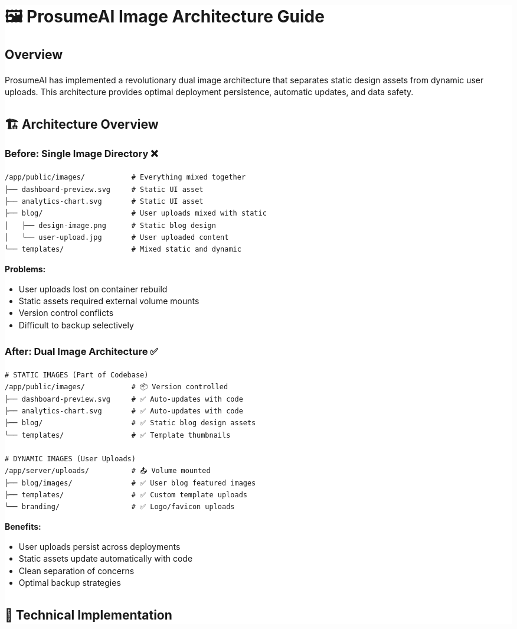 # 🖼️ ProsumeAI Image Architecture Guide

## Overview

ProsumeAI has implemented a revolutionary dual image architecture that separates static design assets from dynamic user uploads. This architecture provides optimal deployment persistence, automatic updates, and data safety.

## 🏗️ Architecture Overview

### **Before: Single Image Directory** ❌
```
/app/public/images/           # Everything mixed together
├── dashboard-preview.svg     # Static UI asset
├── analytics-chart.svg       # Static UI asset  
├── blog/                     # User uploads mixed with static
│   ├── design-image.png      # Static blog design
│   └── user-upload.jpg       # User uploaded content
└── templates/                # Mixed static and dynamic
```

**Problems:**
- User uploads lost on container rebuild
- Static assets required external volume mounts
- Version control conflicts
- Difficult to backup selectively

### **After: Dual Image Architecture** ✅
```
# STATIC IMAGES (Part of Codebase)
/app/public/images/           # 📦 Version controlled
├── dashboard-preview.svg     # ✅ Auto-updates with code
├── analytics-chart.svg       # ✅ Auto-updates with code
├── blog/                     # ✅ Static blog design assets
└── templates/                # ✅ Template thumbnails

# DYNAMIC IMAGES (User Uploads)  
/app/server/uploads/          # 📤 Volume mounted
├── blog/images/              # ✅ User blog featured images
├── templates/                # ✅ Custom template uploads
└── branding/                 # ✅ Logo/favicon uploads
```

**Benefits:**
- User uploads persist across deployments
- Static assets update automatically with code
- Clean separation of concerns
- Optimal backup strategies

## 🔧 Technical Implementation
